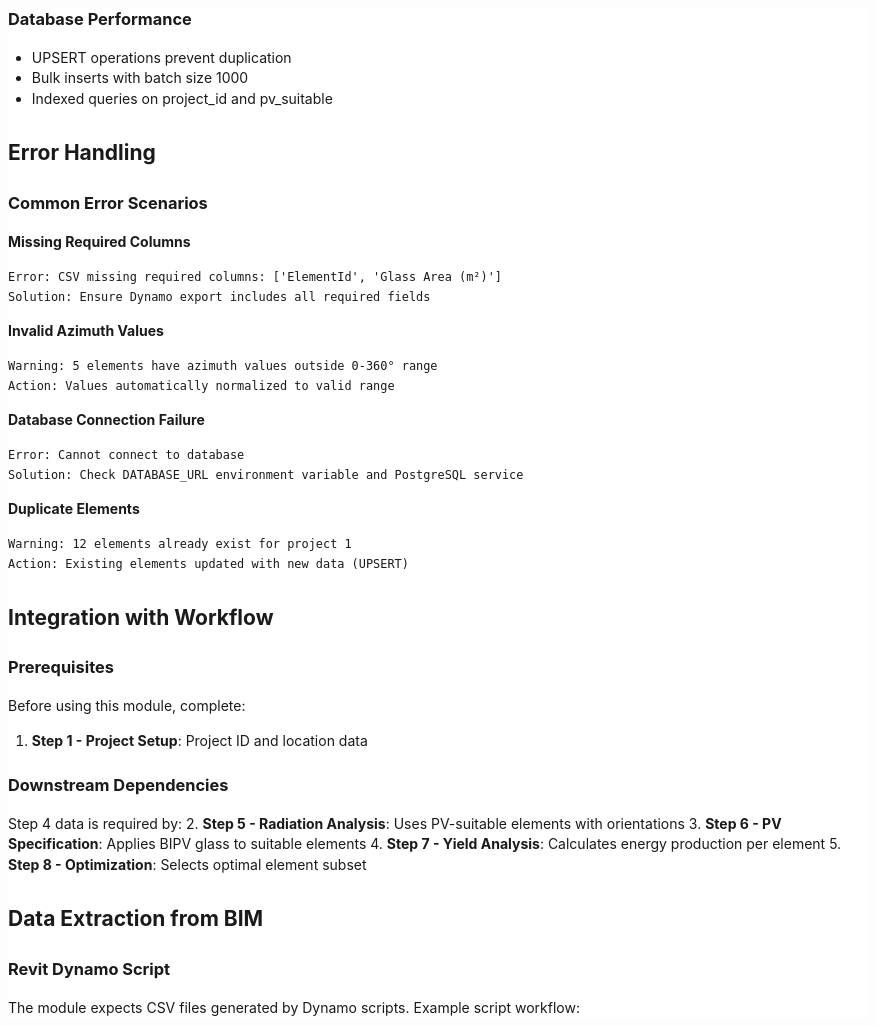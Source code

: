 ### Database Performance
- UPSERT operations prevent duplication
- Bulk inserts with batch size 1000
- Indexed queries on project_id and pv_suitable

## Error Handling

### Common Error Scenarios

**Missing Required Columns**
```
Error: CSV missing required columns: ['ElementId', 'Glass Area (m²)']
Solution: Ensure Dynamo export includes all required fields
```

**Invalid Azimuth Values**
```
Warning: 5 elements have azimuth values outside 0-360° range
Action: Values automatically normalized to valid range
```

**Database Connection Failure**
```
Error: Cannot connect to database
Solution: Check DATABASE_URL environment variable and PostgreSQL service
```

**Duplicate Elements**
```
Warning: 12 elements already exist for project 1
Action: Existing elements updated with new data (UPSERT)
```

## Integration with Workflow

### Prerequisites
Before using this module, complete:
1. **Step 1 - Project Setup**: Project ID and location data

### Downstream Dependencies
Step 4 data is required by:
2. **Step 5 - Radiation Analysis**: Uses PV-suitable elements with orientations
3. **Step 6 - PV Specification**: Applies BIPV glass to suitable elements
4. **Step 7 - Yield Analysis**: Calculates energy production per element
5. **Step 8 - Optimization**: Selects optimal element subset

## Data Extraction from BIM

### Revit Dynamo Script

The module expects CSV files generated by Dynamo scripts. Example script workflow:
